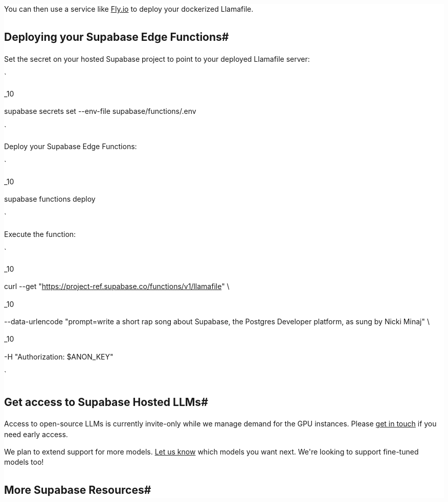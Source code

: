 You can then use a service like [Fly.io](https://fly.io/) to deploy your
dockerized Llamafile.

## Deploying your Supabase Edge Functions#

Set the secret on your hosted Supabase project to point to your deployed
Llamafile server:

`  

_10

supabase secrets set --env-file supabase/functions/.env

  
`

Deploy your Supabase Edge Functions:

`  

_10

supabase functions deploy

  
`

Execute the function:

`  

_10

curl --get "https://project-ref.supabase.co/functions/v1/llamafile" \

_10

--data-urlencode "prompt=write a short rap song about Supabase, the Postgres
Developer platform, as sung by Nicki Minaj" \

_10

-H "Authorization: $ANON_KEY"

  
`

## Get access to Supabase Hosted LLMs#

Access to open-source LLMs is currently invite-only while we manage demand for
the GPU instances. Please [get in
touch](https://forms.supabase.com/supabase.ai-llm-early-access) if you need
early access.

We plan to extend support for more models. [Let us
know](https://forms.supabase.com/supabase.ai-llm-early-access) which models
you want next. We're looking to support fine-tuned models too!

## More Supabase Resources#
